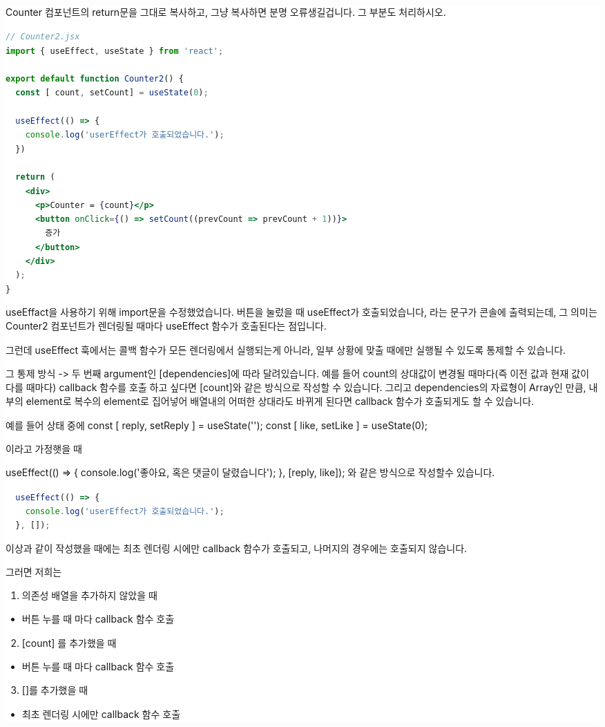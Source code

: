 Counter 컴포넌트의 return문을 그대로 복사하고, 그냥 복사하면 분명 오류생길겁니다. 그 부분도 처리하시오.

```jsx
// Counter2.jsx
import { useEffect, useState } from 'react';

export default function Counter2() {
  const [ count, setCount] = useState(0);

  useEffect(() => {
    console.log('userEffect가 호출되었습니다.');
  })

  return (
    <div>
      <p>Counter = {count}</p>
      <button onClick={() => setCount((prevCount => prevCount + 1))}> 
        증가
      </button>
    </div>
  );
}
```
useEffact을 사용하기 위해 import문을 수정했었습니다.
버튼을 눌렀을 때 useEffect가 호출되었습니다, 라는 문구가 콘솔에 출력되는데, 그 의미는
Counter2 컴포넌트가 렌더링될 때마다 useEffect 함수가 호출된다는 점입니다.

그런데 useEffect 훅에서는 콜백 함수가 모든 렌더링에서 실행되는게 아니라, 일부 상황에 맞출 때에만 실행될 수 있도록 통제할 수 있습니다.

그 통제 방식 -> 두 번째 argument인 [dependencies]에 따라 달려있습니다.
예를 들어 count의 상대값이 변경될 때마다(즉 이전 값과 현재 값이 다를 때마다) callback 함수를 호출 하고 싶다면 [count]와 같은 방식으로 작성할 수 있습니다.
그리고 dependencies의 자료형이 Array인 만큼, 내부의 element로 복수의 element로 집어넣어 배열내의 어떠한 상대라도 바뀌게 된다면 callback 함수가 호출되게도 할 수 있습니다.

예를 들어 상태 중에
const [ reply, setReply ] = useState('');
const [ like, setLike ] = useState(0);

이라고 가정햇을 때

useEffect(() => {
  console.log('좋아요, 혹은 댓글이 달렸습니다');
}, [reply, like]);
와 같은 방식으로 작성할수 있습니다.

```jsx
  useEffect(() => {
    console.log('userEffect가 호출되었습니다.');
  }, []);
```
이상과 같이 작성했을 때에는 최초 렌더링 시에만 callback 함수가 호출되고, 나머지의 경우에는 호출되지 않습니다.

그러면 저희는
1. 의존성 배열을 추가하지 않았을 때
  - 버튼 누를 때 마다 callback 함수 호출
2. [count] 를 추가했을 때
  - 버튼 누를 때 마다 callback 함수 호출
3. []를 추가했을 때
  - 최초 렌더링 시에만 callback 함수 호출
